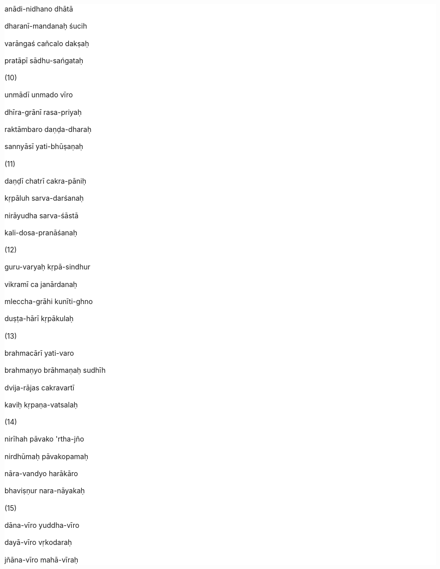 anādi-nidhano dhātā

dharanī-mandanaḥ śucih

varāngaś cañcalo dakṣaḥ

pratāpī sādhu-sańgataḥ

(10)

unmādī unmado vīro

dhīra-grānī rasa-priyaḥ

raktāmbaro daṇḍa-dharaḥ

sannyāsī yati-bhūṣaṇaḥ

(11)

daṇḍī chatrī cakra-pāniḥ

kṛpāluh sarva-darśanaḥ

nirāyudha sarva-śāstā

kali-dosa-pranāśanaḥ

(12)

guru-varyaḥ kṛpā-sindhur

vikramī ca janārdanaḥ

mleccha-grāhi kunīti-ghno

duṣṭa-hārī kṛpākulaḥ

(13)

brahmacārī yati-varo

brahmaṇyo brāhmaṇaḥ sudhīh

dvija-rājas cakravartī

kaviḥ kṛpaṇa-vatsalaḥ

(14)

nirīhah pāvako 'rtha-jño

nirdhūmaḥ pāvakopamaḥ

nāra-vandyo harākāro

bhaviṣṇur nara-nāyakaḥ

(15)

dāna-vīro yuddha-vīro

dayā-vīro vṛkodaraḥ

jñāna-vīro mahā-vīraḥ
